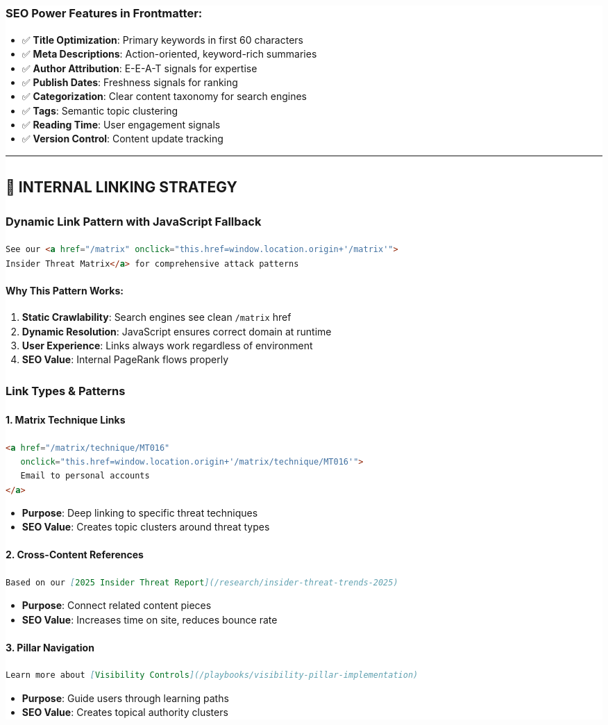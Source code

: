 ### **SEO Power Features in Frontmatter:**
- ✅ **Title Optimization**: Primary keywords in first 60 characters
- ✅ **Meta Descriptions**: Action-oriented, keyword-rich summaries
- ✅ **Author Attribution**: E-E-A-T signals for expertise
- ✅ **Publish Dates**: Freshness signals for ranking
- ✅ **Categorization**: Clear content taxonomy for search engines
- ✅ **Tags**: Semantic topic clustering
- ✅ **Reading Time**: User engagement signals
- ✅ **Version Control**: Content update tracking

---

## 🔗 **INTERNAL LINKING STRATEGY**

### **Dynamic Link Pattern with JavaScript Fallback**

```markdown
See our <a href="/matrix" onclick="this.href=window.location.origin+'/matrix'">
Insider Threat Matrix</a> for comprehensive attack patterns
```

#### **Why This Pattern Works:**
1. **Static Crawlability**: Search engines see clean `/matrix` href
2. **Dynamic Resolution**: JavaScript ensures correct domain at runtime
3. **User Experience**: Links always work regardless of environment
4. **SEO Value**: Internal PageRank flows properly

### **Link Types & Patterns**

#### **1. Matrix Technique Links**
```markdown
<a href="/matrix/technique/MT016" 
   onclick="this.href=window.location.origin+'/matrix/technique/MT016'">
   Email to personal accounts
</a>
```
- **Purpose**: Deep linking to specific threat techniques
- **SEO Value**: Creates topic clusters around threat types

#### **2. Cross-Content References**
```markdown
Based on our [2025 Insider Threat Report](/research/insider-threat-trends-2025)
```
- **Purpose**: Connect related content pieces
- **SEO Value**: Increases time on site, reduces bounce rate

#### **3. Pillar Navigation**
```markdown
Learn more about [Visibility Controls](/playbooks/visibility-pillar-implementation)
```
- **Purpose**: Guide users through learning paths
- **SEO Value**: Creates topical authority clusters
